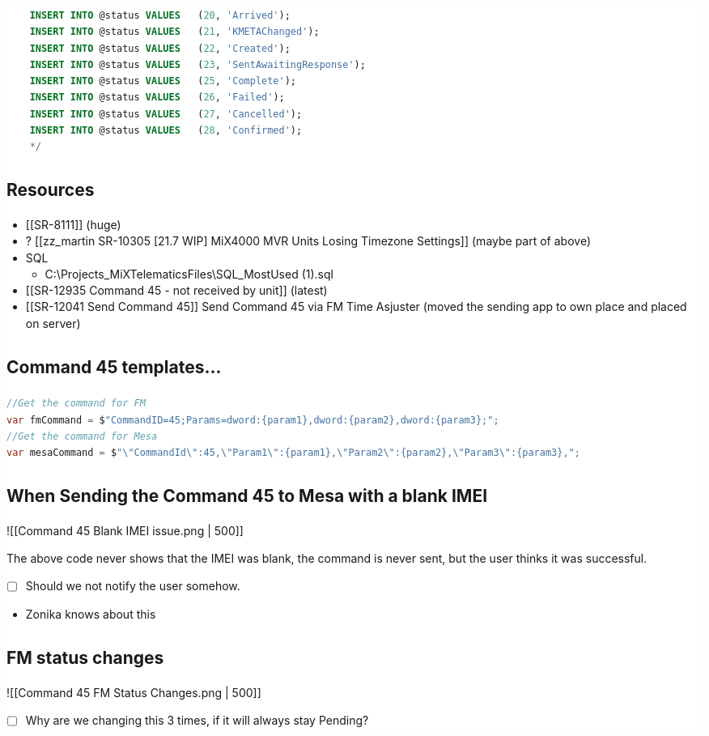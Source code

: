 ```sql
	INSERT INTO @status VALUES   (20, 'Arrived');
	INSERT INTO @status VALUES   (21, 'KMETAChanged');
	INSERT INTO @status VALUES   (22, 'Created');
	INSERT INTO @status VALUES   (23, 'SentAwaitingResponse');
	INSERT INTO @status VALUES   (25, 'Complete');
	INSERT INTO @status VALUES   (26, 'Failed');
	INSERT INTO @status VALUES   (27, 'Cancelled');
	INSERT INTO @status VALUES   (28, 'Confirmed');
	*/
```

## Resources
-  [[SR-8111]] (huge)
- ? [[zz_martin SR-10305 [21.7 WIP] MiX4000  MVR Units Losing Timezone Settings]] (maybe part of above)
- SQL
	- C:\Projects\_MiXTelematicsFiles\SQL_MostUsed (1).sql
- [[SR-12935 Command 45 - not received by unit]] (latest)
- [[SR-12041 Send Command 45]] Send Command 45 via FM Time Asjuster (moved the sending app to own place and placed on server)

## Command 45 templates...

```c#
//Get the command for FM
var fmCommand = $"CommandID=45;Params=dword:{param1},dword:{param2},dword:{param3};";
//Get the command for Mesa
var mesaCommand = $"\"CommandId\":45,\"Param1\":{param1},\"Param2\":{param2},\"Param3\":{param3},";
```


## When Sending the Command 45 to Mesa with a blank IMEI

![[Command 45 Blank IMEI issue.png | 500]]

The above code never shows that the IMEI was blank, the command is never sent, but the user thinks it was successful.
- [ ] Should we not notify the user somehow.
- Zonika knows about this

## FM status changes

![[Command 45 FM Status Changes.png | 500]]

- [ ] Why are we changing this 3 times, if it will always stay Pending?



